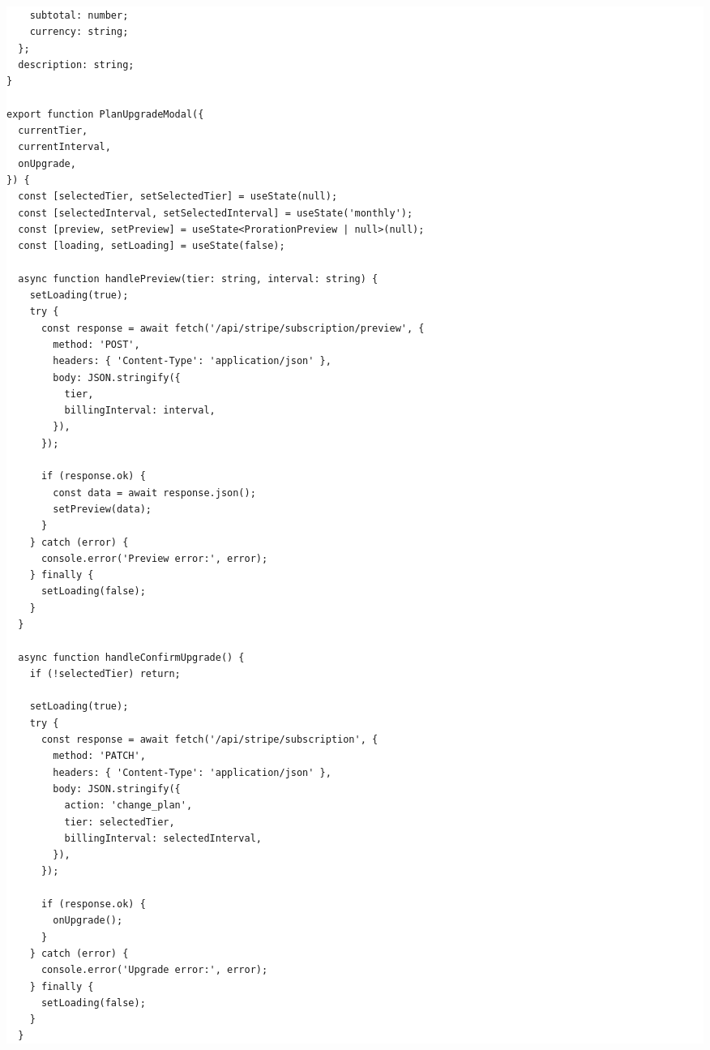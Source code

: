 ```tsx
    subtotal: number;
    currency: string;
  };
  description: string;
}

export function PlanUpgradeModal({
  currentTier,
  currentInterval,
  onUpgrade,
}) {
  const [selectedTier, setSelectedTier] = useState(null);
  const [selectedInterval, setSelectedInterval] = useState('monthly');
  const [preview, setPreview] = useState<ProrationPreview | null>(null);
  const [loading, setLoading] = useState(false);

  async function handlePreview(tier: string, interval: string) {
    setLoading(true);
    try {
      const response = await fetch('/api/stripe/subscription/preview', {
        method: 'POST',
        headers: { 'Content-Type': 'application/json' },
        body: JSON.stringify({
          tier,
          billingInterval: interval,
        }),
      });

      if (response.ok) {
        const data = await response.json();
        setPreview(data);
      }
    } catch (error) {
      console.error('Preview error:', error);
    } finally {
      setLoading(false);
    }
  }

  async function handleConfirmUpgrade() {
    if (!selectedTier) return;

    setLoading(true);
    try {
      const response = await fetch('/api/stripe/subscription', {
        method: 'PATCH',
        headers: { 'Content-Type': 'application/json' },
        body: JSON.stringify({
          action: 'change_plan',
          tier: selectedTier,
          billingInterval: selectedInterval,
        }),
      });

      if (response.ok) {
        onUpgrade();
      }
    } catch (error) {
      console.error('Upgrade error:', error);
    } finally {
      setLoading(false);
    }
  }
```